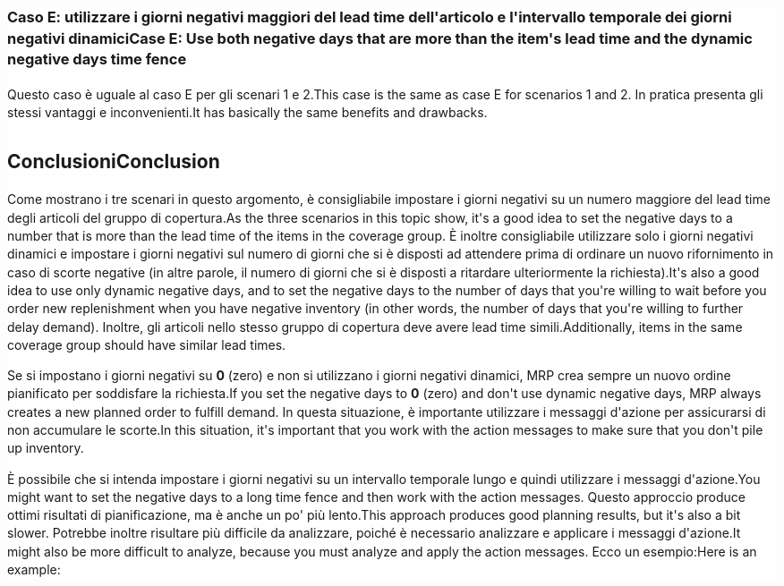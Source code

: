 ### <a name="case-e-use-both-negative-days-that-are-more-than-the-items-lead-time-and-the-dynamic-negative-days-time-fence"></a><span data-ttu-id="31eb8-253">Caso E: utilizzare i giorni negativi maggiori del lead time dell'articolo e l'intervallo temporale dei giorni negativi dinamici</span><span class="sxs-lookup"><span data-stu-id="31eb8-253">Case E: Use both negative days that are more than the item's lead time and the dynamic negative days time fence</span></span>

<span data-ttu-id="31eb8-254">Questo caso è uguale al caso E per gli scenari 1 e 2.</span><span class="sxs-lookup"><span data-stu-id="31eb8-254">This case is the same as case E for scenarios 1 and 2.</span></span> <span data-ttu-id="31eb8-255">In pratica presenta gli stessi vantaggi e inconvenienti.</span><span class="sxs-lookup"><span data-stu-id="31eb8-255">It has basically the same benefits and drawbacks.</span></span>

## <a name="conclusion"></a><span data-ttu-id="31eb8-256">Conclusioni</span><span class="sxs-lookup"><span data-stu-id="31eb8-256">Conclusion</span></span>

<span data-ttu-id="31eb8-257">Come mostrano i tre scenari in questo argomento, è consigliabile impostare i giorni negativi su un numero maggiore del lead time degli articoli del gruppo di copertura.</span><span class="sxs-lookup"><span data-stu-id="31eb8-257">As the three scenarios in this topic show, it's a good idea to set the negative days to a number that is more than the lead time of the items in the coverage group.</span></span> <span data-ttu-id="31eb8-258">È inoltre consigliabile utilizzare solo i giorni negativi dinamici e impostare i giorni negativi sul numero di giorni che si è disposti ad attendere prima di ordinare un nuovo rifornimento in caso di scorte negative (in altre parole, il numero di giorni che si è disposti a ritardare ulteriormente la richiesta).</span><span class="sxs-lookup"><span data-stu-id="31eb8-258">It's also a good idea to use only dynamic negative days, and to set the negative days to the number of days that you're willing to wait before you order new replenishment when you have negative inventory (in other words, the number of days that you're willing to further delay demand).</span></span> <span data-ttu-id="31eb8-259">Inoltre, gli articoli nello stesso gruppo di copertura deve avere lead time simili.</span><span class="sxs-lookup"><span data-stu-id="31eb8-259">Additionally, items in the same coverage group should have similar lead times.</span></span>

<span data-ttu-id="31eb8-260">Se si impostano i giorni negativi su **0** (zero) e non si utilizzano i giorni negativi dinamici, MRP crea sempre un nuovo ordine pianificato per soddisfare la richiesta.</span><span class="sxs-lookup"><span data-stu-id="31eb8-260">If you set the negative days to **0** (zero) and don't use dynamic negative days, MRP always creates a new planned order to fulfill demand.</span></span> <span data-ttu-id="31eb8-261">In questa situazione, è importante utilizzare i messaggi d'azione per assicurarsi di non accumulare le scorte.</span><span class="sxs-lookup"><span data-stu-id="31eb8-261">In this situation, it's important that you work with the action messages to make sure that you don't pile up inventory.</span></span>

<span data-ttu-id="31eb8-262">È possibile che si intenda impostare i giorni negativi su un intervallo temporale lungo e quindi utilizzare i messaggi d'azione.</span><span class="sxs-lookup"><span data-stu-id="31eb8-262">You might want to set the negative days to a long time fence and then work with the action messages.</span></span> <span data-ttu-id="31eb8-263">Questo approccio produce ottimi risultati di pianificazione, ma è anche un po' più lento.</span><span class="sxs-lookup"><span data-stu-id="31eb8-263">This approach produces good planning results, but it's also a bit slower.</span></span> <span data-ttu-id="31eb8-264">Potrebbe inoltre risultare più difficile da analizzare, poiché è necessario analizzare e applicare i messaggi d'azione.</span><span class="sxs-lookup"><span data-stu-id="31eb8-264">It might also be more difficult to analyze, because you must analyze and apply the action messages.</span></span> <span data-ttu-id="31eb8-265">Ecco un esempio:</span><span class="sxs-lookup"><span data-stu-id="31eb8-265">Here is an example:</span></span>
